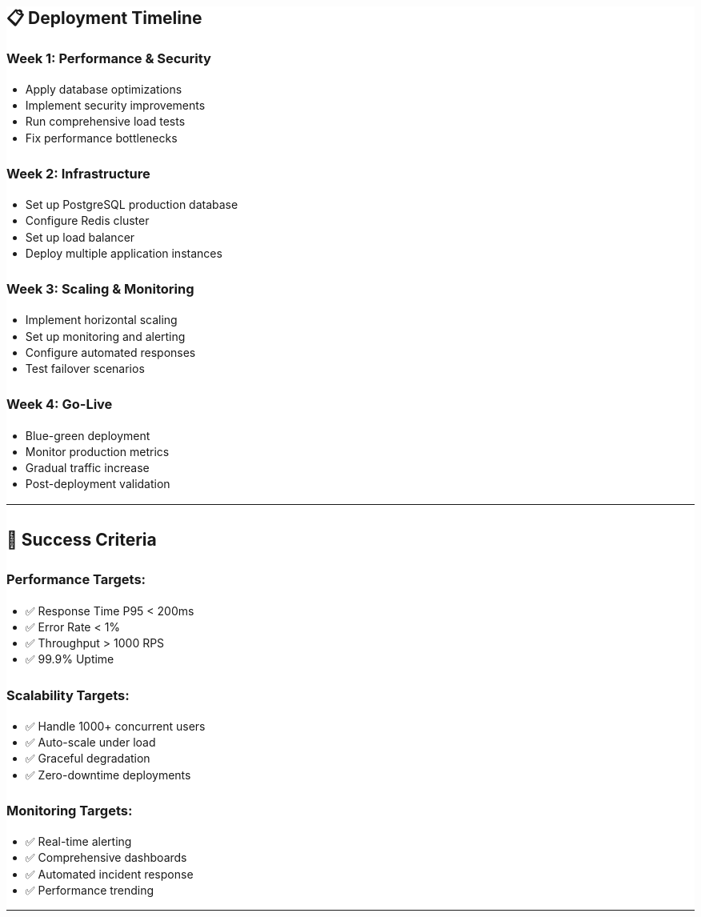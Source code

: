 
## 📋 **Deployment Timeline**

### **Week 1: Performance & Security**
- Apply database optimizations
- Implement security improvements
- Run comprehensive load tests
- Fix performance bottlenecks

### **Week 2: Infrastructure**
- Set up PostgreSQL production database
- Configure Redis cluster
- Set up load balancer
- Deploy multiple application instances

### **Week 3: Scaling & Monitoring**
- Implement horizontal scaling
- Set up monitoring and alerting
- Configure automated responses
- Test failover scenarios

### **Week 4: Go-Live**
- Blue-green deployment
- Monitor production metrics
- Gradual traffic increase
- Post-deployment validation

---

## 🎯 **Success Criteria**

### **Performance Targets:**
- ✅ Response Time P95 < 200ms
- ✅ Error Rate < 1%
- ✅ Throughput > 1000 RPS
- ✅ 99.9% Uptime

### **Scalability Targets:**
- ✅ Handle 1000+ concurrent users
- ✅ Auto-scale under load
- ✅ Graceful degradation
- ✅ Zero-downtime deployments

### **Monitoring Targets:**
- ✅ Real-time alerting
- ✅ Comprehensive dashboards
- ✅ Automated incident response
- ✅ Performance trending

---